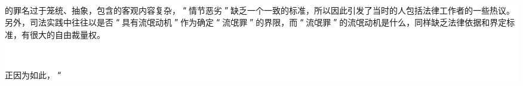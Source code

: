   </span>
  <span class="s1">
   的罪名过于笼统、抽象，包含的客观内容复杂，
  </span>
  <span class="s2">
   “
  </span>
  <span class="s1">
   情节恶劣
  </span>
  <span class="s2">
   ”
  </span>
  <span class="s1">
   缺乏一个一致的标准，所以因此引发了当时的人包括法律工作者的一些热议。另外，司法实践中往往以是否
  </span>
  <span class="s2">
   “
  </span>
  <span class="s1">
   具有流氓动机
  </span>
  <span class="s2">
   ”
  </span>
  <span class="s1">
   作为确定
  </span>
  <span class="s2">
   “
  </span>
  <span class="s1">
   流氓罪
  </span>
  <span class="s2">
   ”
  </span>
  <span class="s1">
   的界限，而
  </span>
  <span class="s2">
   “
  </span>
  <span class="s1">
   流氓罪
  </span>
  <span class="s2">
   ”
  </span>
  <span class="s1">
   的流氓动机是什么，同样缺乏法律依据和界定标准，有很大的自由裁量权。
  </span>
 </p>
 <p class="p1">
  <span class="s1">
  </span>
  <br/>
 </p>
 <p class="p2">
  <span class="s1">
   正因为如此，
  </span>
  <span class="s2">
   “